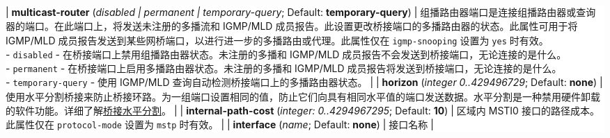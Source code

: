 | **multicast-router** (_disabled \| permanent \| temporary-query_; Default: **temporary-query**)                                                                                                                                                                                                                                                                                                                                                                                                                                                                                                                             | 组播路由器端口是连接组播路由器或查询器的端口。在此端口上，将发送未注册的多播流和 IGMP/MLD 成员报告。此设置更改桥接端口的多播路由器的状态。此属性可用于将 IGMP/MLD 成员报告发送到某些网桥端口，以进行进一步的多播路由或代理。此属性仅在 `igmp-snooping` 设置为 `yes` 时有效。<br>- `disabled` \- 在桥接端口上禁用组播路由器状态。未注册的多播和 IGMP/MLD 成员报告不会发送到桥接端口，无论连接的是什么。<br>- `permanent` \- 在桥接端口上启用多播路由器状态。未注册的多播和 IGMP/MLD 成员报告将发送到桥接端口，无论连接的是什么。<br>- `temporary-query` \- 使用 IGMP/MLD 查询自动检测桥接端口上的多播路由器状态。                                                                                                                                                 |
| **horizon** (_integer 0..429496729_; Default: **none**)                                                                                                                                                                                                                                                                                                                                                                                                                                                                                                                                                                     | 使用水平分割桥接来防止桥接环路。为一组端口设置相同的值，防止它们向具有相同水平值的端口发送数据。水平分割是一种禁用硬件卸载的软件功能。详细了解[桥接水平分割](https://wiki.mikrotik.com/wiki/MPLSVPLS#Split_horizo​​n_bridging "MPLSVPLS")。                                                                                                                                                                                                                                                                                                                                                                                                                                                                                                                      |
| **internal-path-cost** (_integer: 0..4294967295_; Default: **10**)                                                                                                                                                                                                                                                                                                                                                                                                                                                                                                                                                          | 区域内 MSTI0 接口的路径成本。此属性仅在 `protocol-mode` 设置为 `mstp` 时有效。                                                                                                                                                                                                                                                                                                                                                                                                                                                                                                                                                                                                                                                                                   |
| **interface** (_name_; Default: **none**)                                                                                                                                                                                                                                                                                                                                                                                                                                                                                                                                                                                   | 接口名称                                                                                                                                                                                                                                                                                                                                                                                                                                                                                                                                                                                                                                                                                                                                                         |